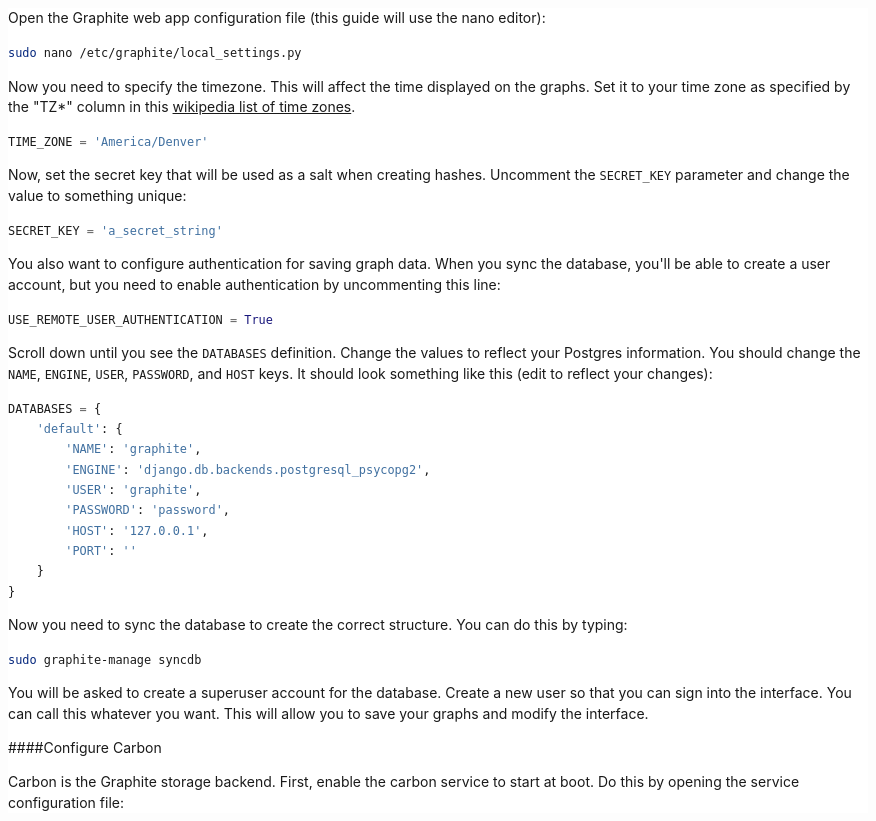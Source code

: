 Open the Graphite web app configuration file (this guide will use the nano editor):

```bash
sudo nano /etc/graphite/local_settings.py
```

Now you need to specify the timezone. This will affect the time displayed on the graphs. Set it to your time zone as specified by the "TZ*" column in this [wikipedia list of time zones][1].

```python
TIME_ZONE = 'America/Denver'
```

Now, set the secret key that will be used as a salt when creating hashes. Uncomment the `SECRET_KEY` parameter and change the value to something unique:

```python
SECRET_KEY = 'a_secret_string'
```

You also want to configure authentication for saving graph data. When you sync the database, you'll be able to create a user account, but you need to enable authentication by uncommenting this line:

 ```python
 USE_REMOTE_USER_AUTHENTICATION = True
 ```


Scroll down until you see the `DATABASES` definition. Change the values to reflect your Postgres information. You should change the `NAME`, `ENGINE`, `USER`, `PASSWORD`, and `HOST` keys. It should look something like this (edit to reflect your changes):

```python
DATABASES = {
    'default': {
        'NAME': 'graphite',
        'ENGINE': 'django.db.backends.postgresql_psycopg2',
        'USER': 'graphite',
        'PASSWORD': 'password',
        'HOST': '127.0.0.1',
        'PORT': ''
    }
}
```


Now you need to sync the database to create the correct structure. You can do this by typing:

```bash
sudo graphite-manage syncdb
```

You will be asked to create a superuser account for the database. Create a new user so that you can sign into the interface. You can call this whatever you want. This will allow you to save your graphs and modify the interface.

####Configure Carbon

Carbon is the Graphite storage backend. First, enable the carbon service to start at boot. Do this by opening the service configuration file:


[1]: http://en.wikipedia.org/wiki/List_of_tz_database_time_zones "wikipedia list of timezones"
[2]: https://collectd.org/ "collectd's homepage"
[3]: https://github.com/etsy/statsd "Etsy's StatsD"
[4]: http://godoc.org/github.com/etsy/statsd/examples/go "package statsd"
[5]: http://grafanarel.s3.amazonaws.com/grafana-1.6.1.tar.gz "tar from Grafana's website"
[6]: https://download.elasticsearch.org/elasticsearch/elasticsearch/elasticsearch-1.2.2.tar.gz "tar from Elasticsearch's website"
[7]: http://grafana.org/docs/features/intro/ "Grafana's Intro Guide"